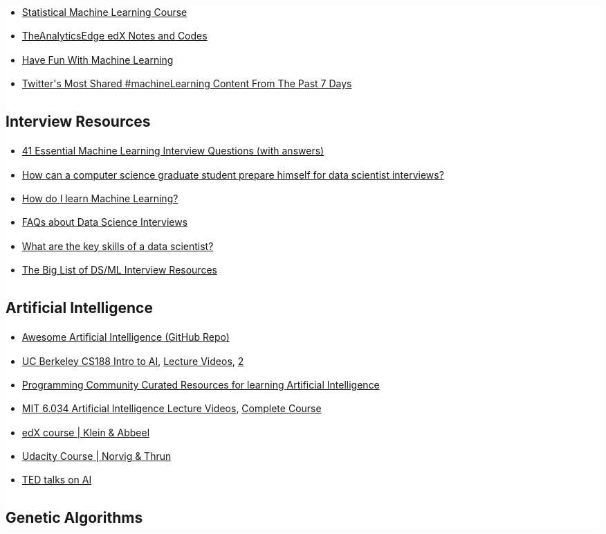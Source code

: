 - [Statistical Machine Learning Course](http://www.stat.cmu.edu/~larry/=sml/)

- [TheAnalyticsEdge edX Notes and Codes](https://github.com/pedrosan/TheAnalyticsEdge)

- [Have Fun With Machine Learning](https://github.com/humphd/have-fun-with-machine-learning)

- [Twitter's Most Shared #machineLearning Content From The Past 7 Days](http://theherdlocker.com/tweet/popularity/machinelearning)

<a name="interview" />

## Interview Resources

- [41 Essential Machine Learning Interview Questions (with answers)](https://www.springboard.com/blog/machine-learning-interview-questions/)

- [How can a computer science graduate student prepare himself for data scientist interviews?](https://www.quora.com/How-can-a-computer-science-graduate-student-prepare-himself-for-data-scientist-machine-learning-intern-interviews)

- [How do I learn Machine Learning?](https://www.quora.com/How-do-I-learn-machine-learning-1)

- [FAQs about Data Science Interviews](https://www.quora.com/topic/Data-Science-Interviews/faq)

- [What are the key skills of a data scientist?](https://www.quora.com/What-are-the-key-skills-of-a-data-scientist)

- [The Big List of DS/ML Interview Resources](https://towardsdatascience.com/the-big-list-of-ds-ml-interview-resources-2db4f651bd63)

<a name="ai" />

## Artificial Intelligence

- [Awesome Artificial Intelligence (GitHub Repo)](https://github.com/owainlewis/awesome-artificial-intelligence)

- [UC Berkeley CS188 Intro to AI](http://ai.berkeley.edu/home.html), [Lecture Videos](http://ai.berkeley.edu/lecture_videos.html), [2](https://www.youtube.com/watch?v=W1S-HSakPTM)

- [Programming Community Curated Resources for learning Artificial Intelligence](https://hackr.io/tutorials/learn-artificial-intelligence-ai)

- [MIT 6.034 Artificial Intelligence Lecture Videos](https://www.youtube.com/playlist?list=PLUl4u3cNGP63gFHB6xb-kVBiQHYe_4hSi), [Complete Course](https://ocw.mit.edu/courses/electrical-engineering-and-computer-science/6-034-artificial-intelligence-fall-2010/)

- [edX course | Klein & Abbeel](https://courses.edx.org/courses/BerkeleyX/CS188x_1/1T2013/info)

- [Udacity Course | Norvig & Thrun](https://www.udacity.com/course/intro-to-artificial-intelligence--cs271)

- [TED talks on AI](http://www.ted.com/playlists/310/talks_on_artificial_intelligen)

<a name="ga" />

## Genetic Algorithms
